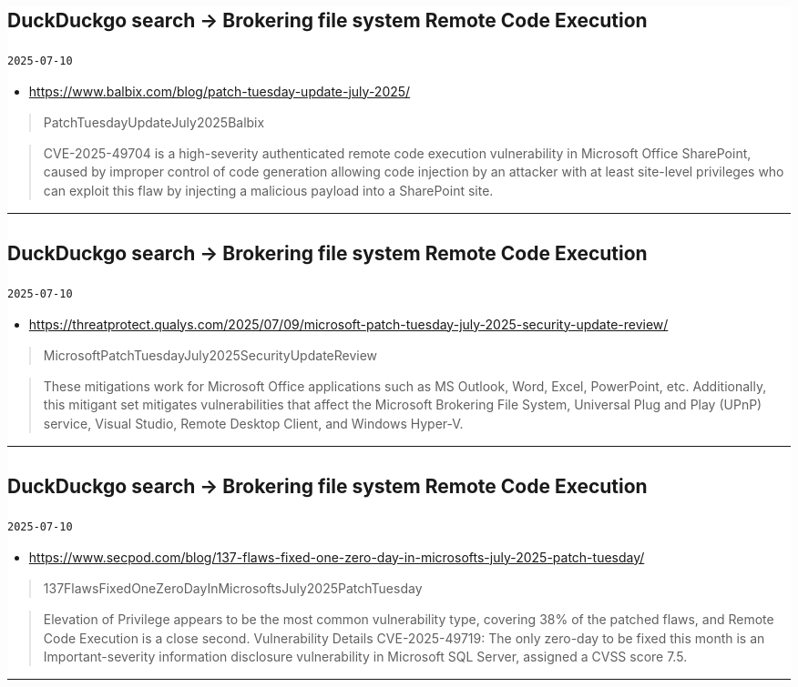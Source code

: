 
## DuckDuckgo search -> Brokering file system Remote Code Execution
`2025-07-10`

* https://www.balbix.com/blog/patch-tuesday-update-july-2025/

<blockquote>
 PatchTuesdayUpdateJuly2025Balbix
</blockquote>
<blockquote>
CVE-2025-49704 is a high-severity authenticated remote code execution vulnerability in Microsoft Office SharePoint, caused by improper control of code generation allowing code injection by an attacker with at least site-level privileges who can exploit this flaw by injecting a malicious payload into a SharePoint site.
</blockquote>

---

## DuckDuckgo search -> Brokering file system Remote Code Execution
`2025-07-10`

* https://threatprotect.qualys.com/2025/07/09/microsoft-patch-tuesday-july-2025-security-update-review/

<blockquote>
 MicrosoftPatchTuesdayJuly2025SecurityUpdateReview
</blockquote>
<blockquote>
These mitigations work for Microsoft Office applications such as MS Outlook, Word, Excel, PowerPoint, etc. Additionally, this mitigant set mitigates vulnerabilities that affect the Microsoft Brokering File System, Universal Plug and Play (UPnP) service, Visual Studio, Remote Desktop Client, and Windows Hyper-V.
</blockquote>

---

## DuckDuckgo search -> Brokering file system Remote Code Execution
`2025-07-10`

* https://www.secpod.com/blog/137-flaws-fixed-one-zero-day-in-microsofts-july-2025-patch-tuesday/

<blockquote>
 137FlawsFixedOneZeroDayInMicrosoftsJuly2025PatchTuesday
</blockquote>
<blockquote>
Elevation of Privilege appears to be the most common vulnerability type, covering 38% of the patched flaws, and Remote Code Execution is a close second. Vulnerability Details CVE-2025-49719: The only zero-day to be fixed this month is an Important-severity information disclosure vulnerability in Microsoft SQL Server, assigned a CVSS score 7.5.
</blockquote>

---